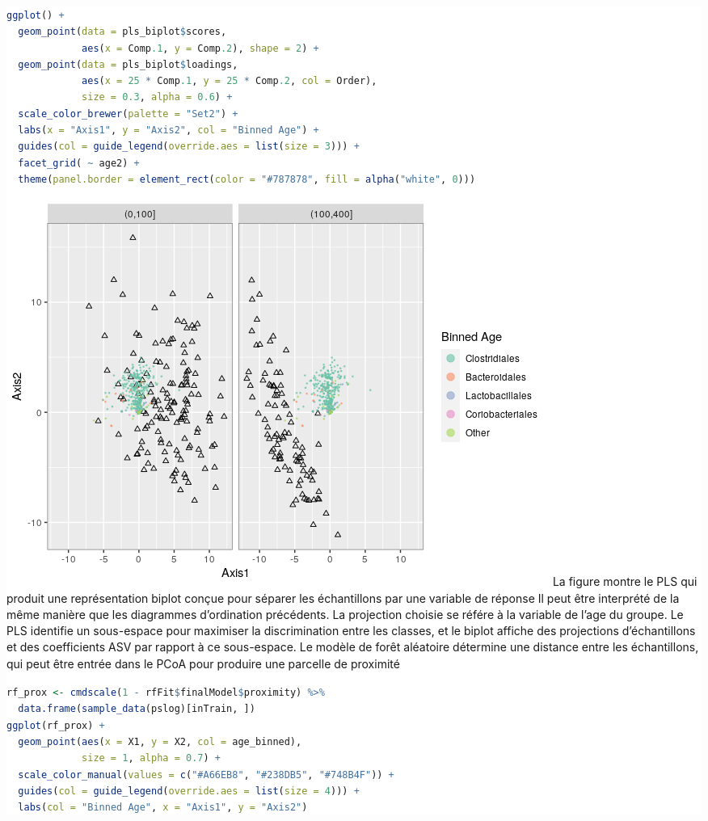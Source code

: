 ``` r
ggplot() +
  geom_point(data = pls_biplot$scores,
             aes(x = Comp.1, y = Comp.2), shape = 2) +
  geom_point(data = pls_biplot$loadings,
             aes(x = 25 * Comp.1, y = 25 * Comp.2, col = Order),
             size = 0.3, alpha = 0.6) +
  scale_color_brewer(palette = "Set2") +
  labs(x = "Axis1", y = "Axis2", col = "Binned Age") +
  guides(col = guide_legend(override.aes = list(size = 3))) +
  facet_grid( ~ age2) +
  theme(panel.border = element_rect(color = "#787878", fill = alpha("white", 0)))
```

![](03_data-Analysis_phyloseq_files/figure-gfm/unnamed-chunk-56-1.png)
La figure montre le PLS qui produit une représentation biplot conçue
pour séparer les échantillons par une variable de réponse Il peut être
interprété de la même manière que les diagrammes d’ordination
précédents. La projection choisie se référe à la variable de l’age du
groupe. Le PLS identifie un sous-espace pour maximiser la discrimination
entre les classes, et le biplot affiche des projections d’échantillons
et des coefficients ASV par rapport à ce sous-espace. Le modèle de forêt
aléatoire détermine une distance entre les échantillons, qui peut être
entrée dans le PCoA pour produire une parcelle de proximité

``` r
rf_prox <- cmdscale(1 - rfFit$finalModel$proximity) %>%
  data.frame(sample_data(pslog)[inTrain, ])
ggplot(rf_prox) +
  geom_point(aes(x = X1, y = X2, col = age_binned),
             size = 1, alpha = 0.7) +
  scale_color_manual(values = c("#A66EB8", "#238DB5", "#748B4F")) +
  guides(col = guide_legend(override.aes = list(size = 4))) +
  labs(col = "Binned Age", x = "Axis1", y = "Axis2")
```

